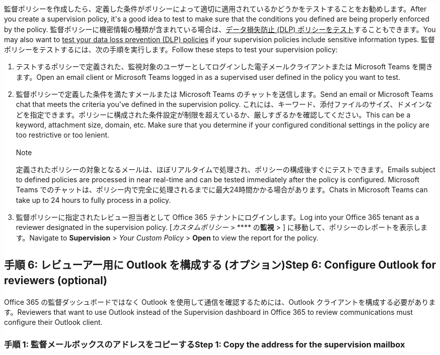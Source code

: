 <span data-ttu-id="714d7-215">監督ポリシーを作成したら、定義した条件がポリシーによって適切に適用されているかどうかをテストすることをお勧めします。</span><span class="sxs-lookup"><span data-stu-id="714d7-215">After you create a supervision policy, it's a good idea to test to make sure that the conditions you defined are being properly enforced by the policy.</span></span> <span data-ttu-id="714d7-216">監督ポリシーに機密情報の種類が含まれている場合は、[データ損失防止 (DLP) ポリシーをテスト](create-test-tune-dlp-policy.md)することもできます。</span><span class="sxs-lookup"><span data-stu-id="714d7-216">You may also want to [test your data loss prevention (DLP) policies](create-test-tune-dlp-policy.md) if your supervision policies include sensitive information types.</span></span> <span data-ttu-id="714d7-217">監督ポリシーをテストするには、次の手順を実行します。</span><span class="sxs-lookup"><span data-stu-id="714d7-217">Follow these steps to test your supervision policy:</span></span>

1. <span data-ttu-id="714d7-218">テストするポリシーで定義された、監視対象のユーザーとしてログインした電子メールクライアントまたは Microsoft Teams を開きます。</span><span class="sxs-lookup"><span data-stu-id="714d7-218">Open an email client or Microsoft Teams logged in as a supervised user defined in the policy you want to test.</span></span>
2. <span data-ttu-id="714d7-219">監督ポリシーで定義した条件を満たすメールまたは Microsoft Teams のチャットを送信します。</span><span class="sxs-lookup"><span data-stu-id="714d7-219">Send an email or Microsoft Teams chat that meets the criteria you've defined in the supervision policy.</span></span> <span data-ttu-id="714d7-220">これには、キーワード、添付ファイルのサイズ、ドメインなどを指定できます。ポリシーに構成された条件設定が制限を超えているか、厳しすぎるかを確認してください。</span><span class="sxs-lookup"><span data-stu-id="714d7-220">This can be a keyword, attachment size, domain, etc. Make sure that you determine if your configured conditional settings in the policy are too restrictive or too lenient.</span></span>

    > [!Note]
    > <span data-ttu-id="714d7-221">定義されたポリシーの対象となるメールは、ほぼリアルタイムで処理され、ポリシーの構成後すぐにテストできます。</span><span class="sxs-lookup"><span data-stu-id="714d7-221">Emails subject to defined policies are processed in near real-time and can be tested immediately after the policy is configured.</span></span> <span data-ttu-id="714d7-222">Microsoft Teams でのチャットは、ポリシー内で完全に処理されるまでに最大24時間かかる場合があります。</span><span class="sxs-lookup"><span data-stu-id="714d7-222">Chats in Microsoft Teams can take up to 24 hours to fully process in a policy.</span></span> 

3. <span data-ttu-id="714d7-223">監督ポリシーに指定されたレビュー担当者として Office 365 テナントにログインします。</span><span class="sxs-lookup"><span data-stu-id="714d7-223">Log into your Office 365 tenant as a reviewer designated in the supervision policy.</span></span> <span data-ttu-id="714d7-224">[*カスタムポリシー* > \*\*\*\* の**監視** > ] に移動して、ポリシーのレポートを表示します。</span><span class="sxs-lookup"><span data-stu-id="714d7-224">Navigate to **Supervision** > *Your Custom Policy* > **Open** to view the report for the policy.</span></span>

## <a name="step-6-configure-outlook-for-reviewers-optional"></a><span data-ttu-id="714d7-225">手順 6: レビューアー用に Outlook を構成する (オプション)</span><span class="sxs-lookup"><span data-stu-id="714d7-225">Step 6: Configure Outlook for reviewers (optional)</span></span>

<span data-ttu-id="714d7-226">Office 365 の監督ダッシュボードではなく Outlook を使用して通信を確認するためには、Outlook クライアントを構成する必要があります。</span><span class="sxs-lookup"><span data-stu-id="714d7-226">Reviewers that want to use Outlook instead of the Supervision dashboard in Office 365 to review communications must configure their Outlook client.</span></span>

### <a name="step-1-copy-the-address-for-the-supervision-mailbox"></a><span data-ttu-id="714d7-227">手順 1: 監督メールボックスのアドレスをコピーする</span><span class="sxs-lookup"><span data-stu-id="714d7-227">Step 1: Copy the address for the supervision mailbox</span></span>
